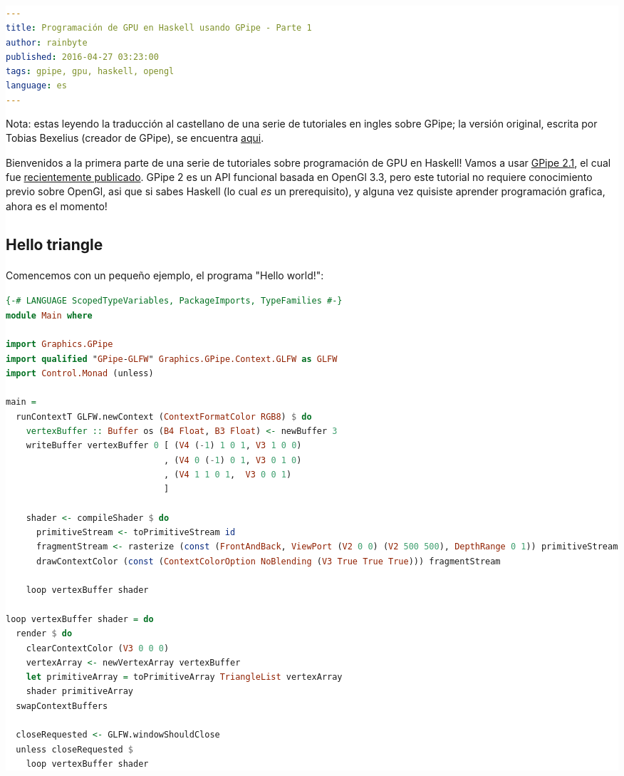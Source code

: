 ```yaml
---
title: Programación de GPU en Haskell usando GPipe - Parte 1
author: rainbyte
published: 2016-04-27 03:23:00
tags: gpipe, gpu, haskell, opengl
language: es
---
```


Nota: estas leyendo la traducción al castellano de una serie de tutoriales en ingles sobre GPipe; la versión original, escrita por Tobias Bexelius (creador de GPipe), se encuentra [aqui](http://tobbebex.blogspot.com.ar/2015/09/gpu-programming-in-haskell-using-gpipe.html).

Bienvenidos a la primera parte de una serie de tutoriales sobre programación de GPU en Haskell! Vamos a usar [GPipe 2.1](https://hackage.haskell.org/package/GPipe), el cual fue [recientemente publicado](http://tobbebex.blogspot.se/2015/09/gpipe-is-dead-long-live-gpipe.html). GPipe 2 es un API funcional basada en OpenGl 3.3, pero este tutorial no requiere conocimiento previo sobre OpenGl, asi que si sabes Haskell (lo cual *es* un prerequisito), y alguna vez quisiste aprender programación grafica, ahora es el momento!

## Hello triangle

Comencemos con un pequeño ejemplo, el programa "Hello world!":

```haskell
{-# LANGUAGE ScopedTypeVariables, PackageImports, TypeFamilies #-}   
module Main where   
   
import Graphics.GPipe   
import qualified "GPipe-GLFW" Graphics.GPipe.Context.GLFW as GLFW  
import Control.Monad (unless)  
  
main =    
  runContextT GLFW.newContext (ContextFormatColor RGB8) $ do  
    vertexBuffer :: Buffer os (B4 Float, B3 Float) <- newBuffer 3  
    writeBuffer vertexBuffer 0 [ (V4 (-1) 1 0 1, V3 1 0 0)  
                               , (V4 0 (-1) 0 1, V3 0 1 0)  
                               , (V4 1 1 0 1,  V3 0 0 1)  
                               ]  
                        
    shader <- compileShader $ do  
      primitiveStream <- toPrimitiveStream id  
      fragmentStream <- rasterize (const (FrontAndBack, ViewPort (V2 0 0) (V2 500 500), DepthRange 0 1)) primitiveStream   
      drawContextColor (const (ContextColorOption NoBlending (V3 True True True))) fragmentStream  
      
    loop vertexBuffer shader   
    
loop vertexBuffer shader = do    
  render $ do   
    clearContextColor (V3 0 0 0)   
    vertexArray <- newVertexArray vertexBuffer  
    let primitiveArray = toPrimitiveArray TriangleList vertexArray  
    shader primitiveArray   
  swapContextBuffers  
    
  closeRequested <- GLFW.windowShouldClose   
  unless closeRequested $  
    loop vertexBuffer shader 
```
